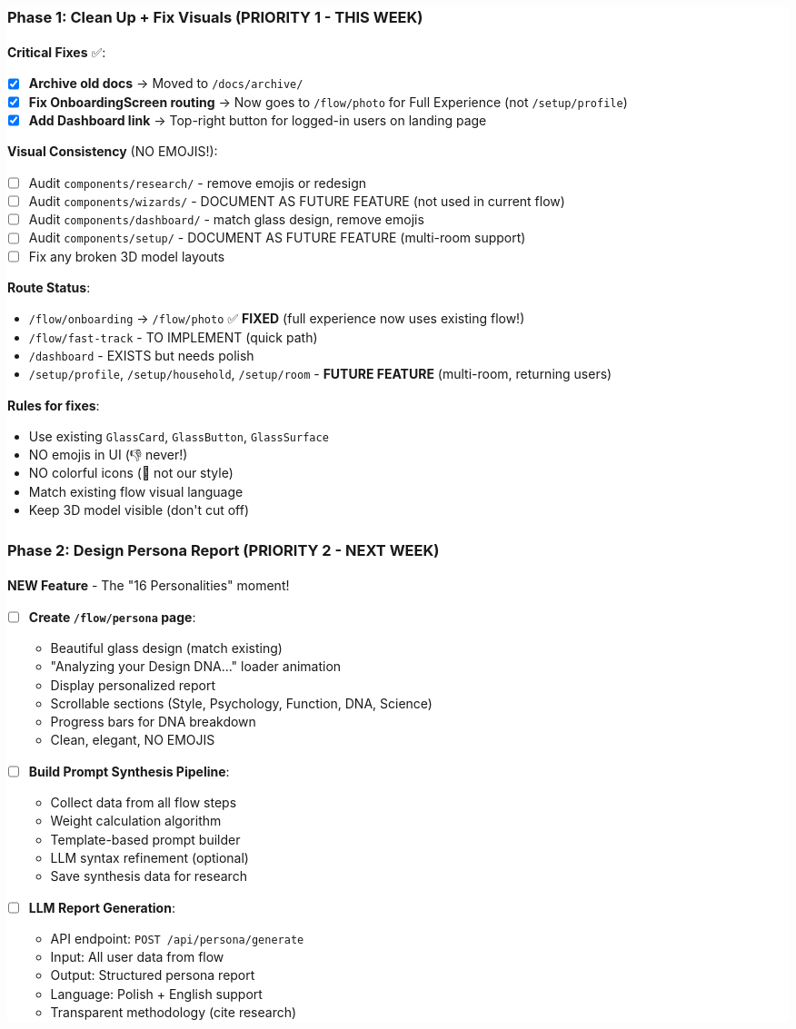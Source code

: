 ### Phase 1: Clean Up + Fix Visuals (PRIORITY 1 - THIS WEEK)

**Critical Fixes** ✅:
- [x] **Archive old docs** → Moved to `/docs/archive/`
- [x] **Fix OnboardingScreen routing** → Now goes to `/flow/photo` for Full Experience (not `/setup/profile`)
- [x] **Add Dashboard link** → Top-right button for logged-in users on landing page

**Visual Consistency** (NO EMOJIS!):
- [ ] Audit `components/research/` - remove emojis or redesign
- [ ] Audit `components/wizards/` - DOCUMENT AS FUTURE FEATURE (not used in current flow)
- [ ] Audit `components/dashboard/` - match glass design, remove emojis
- [ ] Audit `components/setup/` - DOCUMENT AS FUTURE FEATURE (multi-room support)
- [ ] Fix any broken 3D model layouts

**Route Status**:
- `/flow/onboarding` → `/flow/photo` ✅ **FIXED** (full experience now uses existing flow!)
- `/flow/fast-track` - TO IMPLEMENT (quick path)
- `/dashboard` - EXISTS but needs polish
- `/setup/profile`, `/setup/household`, `/setup/room` - **FUTURE FEATURE** (multi-room, returning users)

**Rules for fixes**:
- Use existing `GlassCard`, `GlassButton`, `GlassSurface`
- NO emojis in UI (👎 never!)
- NO colorful icons (🌈 not our style)
- Match existing flow visual language
- Keep 3D model visible (don't cut off)

### Phase 2: Design Persona Report (PRIORITY 2 - NEXT WEEK)

**NEW Feature** - The "16 Personalities" moment!

- [ ] **Create `/flow/persona` page**:
  - Beautiful glass design (match existing)
  - "Analyzing your Design DNA..." loader animation
  - Display personalized report
  - Scrollable sections (Style, Psychology, Function, DNA, Science)
  - Progress bars for DNA breakdown
  - Clean, elegant, NO EMOJIS
  
- [ ] **Build Prompt Synthesis Pipeline**:
  - Collect data from all flow steps
  - Weight calculation algorithm
  - Template-based prompt builder
  - LLM syntax refinement (optional)
  - Save synthesis data for research
  
- [ ] **LLM Report Generation**:
  - API endpoint: `POST /api/persona/generate`
  - Input: All user data from flow
  - Output: Structured persona report
  - Language: Polish + English support
  - Transparent methodology (cite research)
  